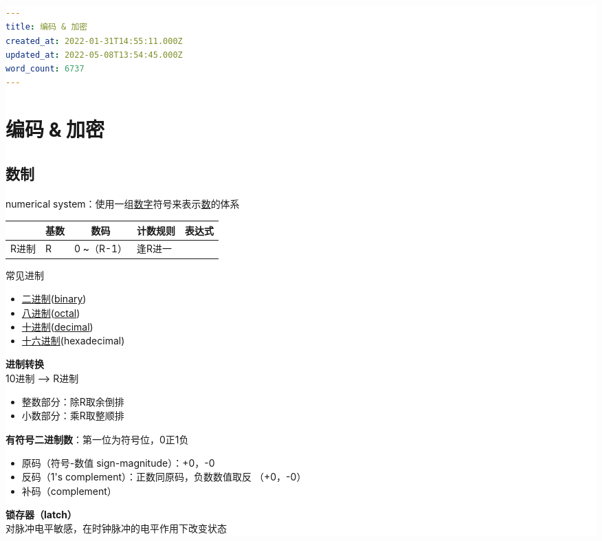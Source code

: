 ```yaml
---
title: 编码 & 加密
created_at: 2022-01-31T14:55:11.000Z
updated_at: 2022-05-08T13:54:45.000Z
word_count: 6737
---
```

# 编码 & 加密  

## 数制

numerical system：使用一组[数字](https://zh.wikipedia.org/wiki/%E6%95%B8%E5%AD%97)符号来表示[数](https://zh.wikipedia.org/wiki/%E6%95%B0_(%E6%95%B0%E5%AD%A6))的体系

|   <br />   | 基数 | 数码 | 计数规则 | 表达式 |
| --- | --- | --- | --- | --- |
| R进制 | R | 0 ~（R-1） | 逢R进一 |   <br />   |


常见进制

- [二进制](https://baike.baidu.com/item/%E4%BA%8C%E8%BF%9B%E5%88%B6/361457)([binary](https://baike.baidu.com/item/binary/3101508))
- [八进制](https://baike.baidu.com/item/%E5%85%AB%E8%BF%9B%E5%88%B6/4230825)([octal](https://baike.baidu.com/item/octal/7221350))
- [十进制](https://baike.baidu.com/item/%E5%8D%81%E8%BF%9B%E5%88%B6/6521392)([decimal](https://baike.baidu.com/item/decimal/8831799))
- [十六进制](https://baike.baidu.com/item/%E5%8D%81%E5%85%AD%E8%BF%9B%E5%88%B6/4162457)(hexadecimal)



**进制转换**  <br />  10进制 —> R进制

   - 整数部分：除R取余倒排
   - 小数部分：乘R取整顺排



**有符号二进制数**：第一位为符号位，0正1负

- 原码（符号-数值 sign-magnitude）：+0，-0
- 反码（1's complement）：正数同原码，负数数值取反 （+0，-0）
- 补码（complement）



**锁存器（latch）**  <br />  对脉冲电平敏感，在时钟脉冲的电平作用下改变状态 
